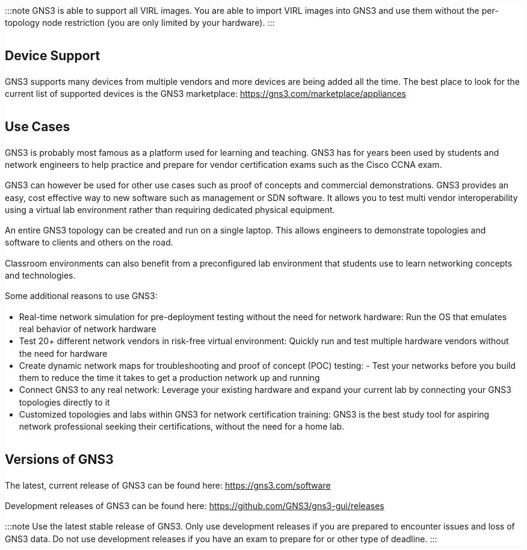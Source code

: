 :::note
GNS3 is able to support all VIRL images. You are able to import VIRL images into GNS3 and use them without the per-topology node restriction (you are only limited by your hardware).
:::

## Device Support
GNS3 supports many devices from multiple vendors and more devices are being added all the time. The best place to look for the current list of supported devices is the GNS3 marketplace: https://gns3.com/marketplace/appliances

## Use Cases
GNS3 is probably most famous as a platform used for learning and teaching. GNS3 has for years been used by students and network engineers to help practice and prepare for vendor certification exams such as the Cisco CCNA exam.

GNS3 can however be used for other use cases such as proof of concepts and commercial demonstrations. GNS3 provides an easy, cost effective way to new software such as management or SDN software. It allows you to test multi vendor interoperability using a virtual lab environment rather than requiring dedicated physical equipment.

An entire GNS3 topology can be created and run on a single laptop. This allows engineers to demonstrate topologies and software to clients and others on the road.

Classroom environments can also benefit from a preconfigured lab environment that students use to learn networking concepts and technologies.

Some additional reasons to use GNS3:
- Real-time network simulation for pre-deployment testing without the need for network hardware: Run the OS that emulates real behavior of network hardware
- Test 20+ different network vendors in risk-free virtual environment: Quickly run and test multiple hardware vendors without the need for hardware
- Create dynamic network maps for troubleshooting and proof of concept (POC) testing: - Test your networks before you build them to reduce the time it takes to get a production network up and running
- Connect GNS3 to any real network: Leverage your existing hardware and expand your current lab by connecting your GNS3 topologies directly to it
- Customized topologies and labs within GNS3 for network certification training:
GNS3 is the best study tool for aspiring network professional seeking their certifications, without the need for a home lab.

## Versions of GNS3
The latest, current release of GNS3 can be found here:
https://gns3.com/software

Development releases of GNS3 can be found here:
https://github.com/GNS3/gns3-gui/releases

:::note
Use the latest stable release of GNS3. Only use development releases if you are prepared to encounter issues and loss of GNS3 data. Do not use development releases if you have an exam to prepare for or other type of deadline.
:::
